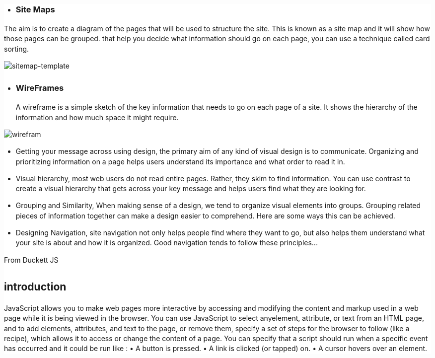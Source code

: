 
  * ### Site Maps

   The aim is to create a diagram of the pages that will be used to structure the site. This is known as a site
  map and it will show how those pages can be grouped. that help you decide what information should go on each 
  page, you can use a technique called card sorting.
  
  ![sitemap-template](https://user-images.githubusercontent.com/55560502/109403032-7c5b1800-7963-11eb-99c5-806e30891fa0.jpg)

  
  
  
  
  * ### WireFrames

     A wireframe is a simple sketch of the key information that needs to go on each page of a
  site. It shows the hierarchy of the information and how much space it might require.
 
 
 ![wirefram](https://user-images.githubusercontent.com/55560502/109403038-8846da00-7963-11eb-839b-9970c8001722.PNG)
 
 
 
 
 
- Getting your message across using design, the primary aim of any kind of visual design is to communicate.
 Organizing and prioritizing information on a page helps users understand its importance and what order to 
 read it in.

- Visual hierarchy, most web users do not read entire pages. Rather, they skim to find information. You can use 
contrast to create a visual hierarchy that gets across your key message and helps users find what they are 
looking for.


- Grouping and Similarity, When making sense of a design, we tend to organize visual elements into groups. 
Grouping related pieces of information together can make a design easier to comprehend. Here are some ways 
this can be achieved.


- Designing Navigation, site navigation not only helps people find where they want to go, but also helps them 
understand what your site is about and how it is organized. Good navigation tends to follow these principles...





From Duckett JS

## introduction

JavaScript allows you to make web pages more interactive by accessing and modifying the content and markup 
used in a web page while it is being viewed in the browser. You can use JavaScript to select anyelement, 
attribute, or text from an HTML page, and to add elements, attributes, and text to the page, or remove them, 
specify a set  of steps for the browser to follow (like a recipe), which allows it to access or change the 
content of a page. You can specify that a script should run when a specific  event has occurred and it could 
be run like : • A button is pressed. • A link is clicked (or tapped) on. • A cursor hovers over an element.
